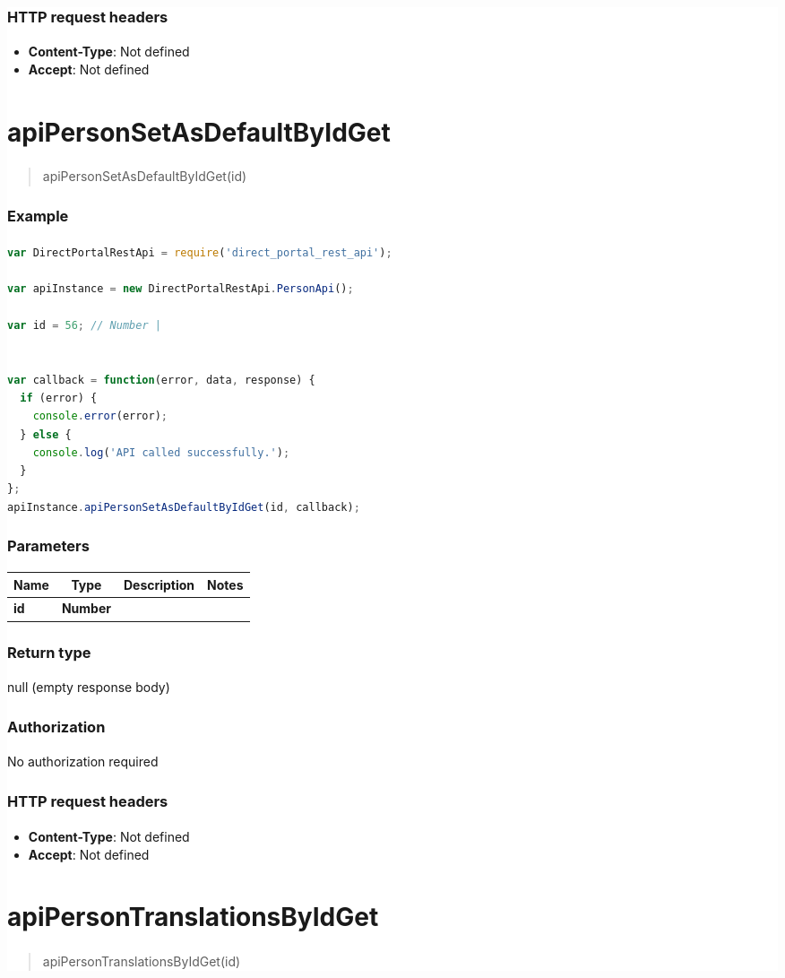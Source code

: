 ### HTTP request headers

 - **Content-Type**: Not defined
 - **Accept**: Not defined

<a name="apiPersonSetAsDefaultByIdGet"></a>
# **apiPersonSetAsDefaultByIdGet**
> apiPersonSetAsDefaultByIdGet(id)



### Example
```javascript
var DirectPortalRestApi = require('direct_portal_rest_api');

var apiInstance = new DirectPortalRestApi.PersonApi();

var id = 56; // Number | 


var callback = function(error, data, response) {
  if (error) {
    console.error(error);
  } else {
    console.log('API called successfully.');
  }
};
apiInstance.apiPersonSetAsDefaultByIdGet(id, callback);
```

### Parameters

Name | Type | Description  | Notes
------------- | ------------- | ------------- | -------------
 **id** | **Number**|  | 

### Return type

null (empty response body)

### Authorization

No authorization required

### HTTP request headers

 - **Content-Type**: Not defined
 - **Accept**: Not defined

<a name="apiPersonTranslationsByIdGet"></a>
# **apiPersonTranslationsByIdGet**
> apiPersonTranslationsByIdGet(id)
